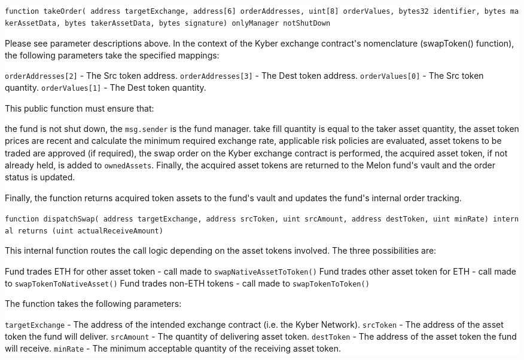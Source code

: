 `function takeOrder(
    address targetExchange,
    address[6] orderAddresses,
    uint[8] orderValues,
    bytes32 identifier,
    bytes makerAssetData,
    bytes takerAssetData,
    bytes signature)
onlyManager notShutDown`

Please see parameter descriptions above. In the context of the Kyber exchange contract's nomenclature (swapToken() function), the following parameters take the specified mappings:

  `orderAddresses[2]` - The Src token address.
  `orderAddresses[3]` - The Dest token address.
  `orderValues[0]` - The Src token quantity.
  `orderValues[1]` - The Dest token quantity.

This public function must ensure that:

  the fund is not shut down,
  the `msg.sender` is the fund manager.
  take fill quantity is equal to the taker asset quantity,
  the asset token prices are recent and calculate the minimum required exchange rate,
  applicable risk policies are evaluated,
  asset tokens to be traded are approved (if required),
  the swap order on the Kyber exchange contract is performed,
  the acquired asset token, if not already held, is added to `ownedAssets`. Finally, the acquired asset tokens are returned to the Melon fund's vault and the order status is updated.

Finally, the function returns acquired token assets to the fund's vault and updates the fund's internal order tracking.
&nbsp;

`function dispatchSwap(
    address targetExchange,
    address srcToken,
    uint srcAmount,
    address destToken,
    uint minRate)
internal
    returns (uint actualReceiveAmount)`

This internal function routes the call logic depending on the asset tokens involved. The three possibilities are:

  Fund trades ETH for other asset token - call made to `swapNativeAssetToToken()`
  Fund trades other asset token for ETH - call made to `swapTokenToNativeAsset()`
  Fund trades non-ETH tokens - call made to `swapTokenToToken()`

The function takes the following parameters:

`targetExchange` - The address of the intended exchange contract (i.e. the Kyber Network).
`srcToken` - The address of the asset token the fund will deliver.
`srcAmount` - The quantity of delivering asset token.
`destToken` - The address of the asset token the fund will receive.
`minRate` - The minimum acceptable quantity of the receiving asset token.
